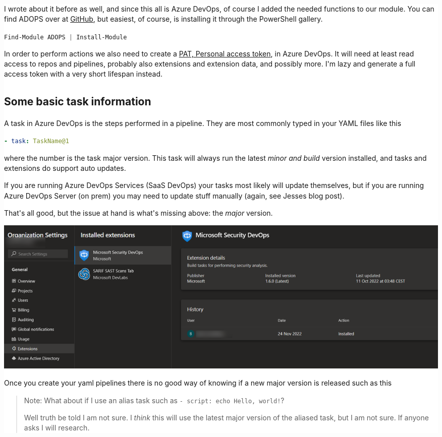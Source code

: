 I wrote about it before as well, and since this all is Azure DevOps, of course I added the needed functions to our module. 
You can find ADOPS over at [GitHub](https://github.com/AZDOPS/AZDOPS), but easiest, of course, is installing it through the PowerShell gallery.

```PowerShell
Find-Module ADOPS | Install-Module
```

In order to perform actions we also need to create a [PAT, Personal access token](https://learn.microsoft.com/azure/devops/organizations/accounts/use-personal-access-tokens-to-authenticate?view=azure-devops&tabs=Windows&wt.mc_id=DT-MVP-5005317), in Azure DevOps. It will need at least read access to repos and pipelines, probably also extensions and extension data, and possibly more. I'm lazy and generate a full access token with a very short lifespan instead.

## Some basic task information

A task in Azure DevOps is the steps performed in a pipeline. They are most commonly typed in your YAML files like this

```yaml
- task: TaskName@1
```

where the number is the task major version. This task will always run the latest _minor and build_ version installed, and tasks and extensions do support auto updates.

If you are running Azure DevOps Services (SaaS DevOps) your tasks most likely will update themselves, but if you are running Azure DevOps Server (on prem) you may need to update stuff manually (again, see Jesses blog post).

That's all good, but the issue at hand is what's missing above: the _major_ version.

![Extension updates in Azure DevOps](../images/azdo.oldtasksinuse/1.png)

Once you create your yaml pipelines there is no good way of knowing if a new major version is released such as this

> Note: What about if I use an alias task such as `- script: echo Hello, world!`?
>
> Well truth be told I am not sure. I _think_ this will use the latest major version of the aliased task, but I am not sure. If anyone asks I will research.
